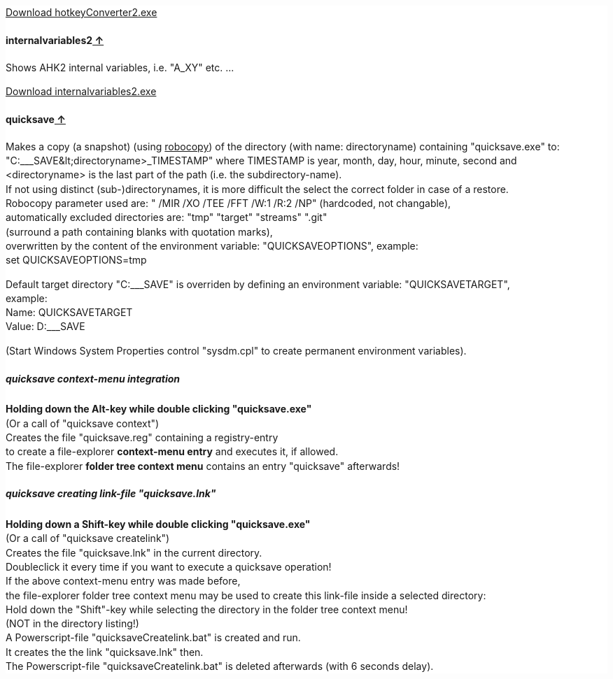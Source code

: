 [Download hotkeyConverter2.exe](https://github.com/jvr-ks/simpletools/raw/main/hotkeyConverter2.exe)  
 
#### <a name="internalvariables2">internalvariables2</a><a href="#overview"> &uarr;</a>
Shows AHK2 internal variables, i.e. "A_XY" etc. ...  

[Download internalvariables2.exe](https://github.com/jvr-ks/simpletools/raw/main/internalvariables2.exe)  
  
#### <a name="quicksave">quicksave</a><a href="#overview"> &uarr;</a>
Makes a copy (a snapshot) (using [robocopy](https://docs.microsoft.com/en-us/windows-server/administration/windows-commands/robocopy)) of the directory (with name: directoryname) containing "quicksave.exe" to:  
"C:\___SAVE\&lt;directoryname&gt;_TIMESTAMP" 
where TIMESTAMP is year, month, day, hour, minute, second and    
&lt;directoryname&gt; is the last part of the path (i.e. the subdirectory-name).  
If not using distinct (sub-)directorynames, it is more difficult the select the correct folder in case of a restore.  
Robocopy parameter used are: " /MIR /XO /TEE /FFT /W:1 /R:2 /NP" (hardcoded, not changable),  
automatically excluded directories are: "tmp" "target" "streams" ".git"  
(surround a path containing blanks with quotation marks),  
overwritten by the content of the environment variable: "QUICKSAVEOPTIONS",
example:  
set QUICKSAVEOPTIONS=tmp  
  
Default target directory "C:\___SAVE" is overriden by defining an environment variable: "QUICKSAVETARGET",  
example:  
Name: QUICKSAVETARGET  
Value: D:\___SAVE  
  
(Start Windows System Properties control "sysdm.cpl" to create permanent environment variables). 
  
##### quicksave context-menu integration  
**Holding down the Alt-key while double clicking "quicksave.exe"**  
(Or a call of "quicksave context")  
Creates the file "quicksave.reg" containing a registry-entry  
to create a file-explorer **context-menu entry** and executes it, if allowed.  
The file-explorer **folder tree context menu** contains an entry "quicksave" afterwards!  
  
##### quicksave creating link-file "quicksave.lnk"
**Holding down a Shift-key while double clicking "quicksave.exe"**  
(Or a call of "quicksave createlink")  
Creates the file "quicksave.lnk" in the current directory.  
Doubleclick it every time if you want to execute a quicksave operation!  
If the above context-menu entry was made before,  
the file-explorer folder tree context menu may be used to create this link-file inside a selected directory:    
Hold down the "Shift"-key while selecting the directory in the folder tree context menu!  
(NOT in the directory listing!)  
A Powerscript-file "quicksaveCreatelink.bat" is created and run.  
It creates the the link "quicksave.lnk" then.  
The Powerscript-file "quicksaveCreatelink.bat" is deleted afterwards (with 6 seconds delay).  
  